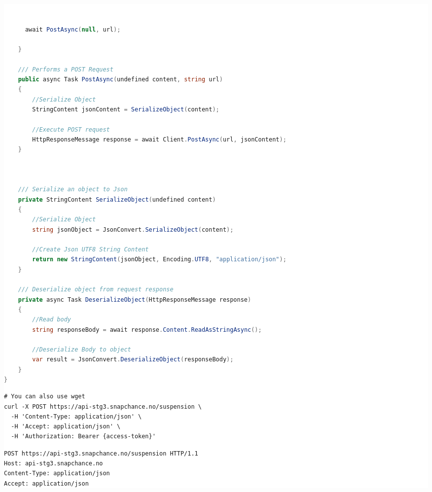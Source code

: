 ```csharp
      
      
      await PostAsync(null, url);
      
    }

    /// Performs a POST Request
    public async Task PostAsync(undefined content, string url)
    {
        //Serialize Object
        StringContent jsonContent = SerializeObject(content);

        //Execute POST request
        HttpResponseMessage response = await Client.PostAsync(url, jsonContent);
    }
    
    
    
    /// Serialize an object to Json
    private StringContent SerializeObject(undefined content)
    {
        //Serialize Object
        string jsonObject = JsonConvert.SerializeObject(content);

        //Create Json UTF8 String Content
        return new StringContent(jsonObject, Encoding.UTF8, "application/json");
    }
    
    /// Deserialize object from request response
    private async Task DeserializeObject(HttpResponseMessage response)
    {
        //Read body 
        string responseBody = await response.Content.ReadAsStringAsync();

        //Deserialize Body to object
        var result = JsonConvert.DeserializeObject(responseBody);
    }
}

```

```shell
# You can also use wget
curl -X POST https://api-stg3.snapchance.no/suspension \
  -H 'Content-Type: application/json' \
  -H 'Accept: application/json' \
  -H 'Authorization: Bearer {access-token}'

```

```http
POST https://api-stg3.snapchance.no/suspension HTTP/1.1
Host: api-stg3.snapchance.no
Content-Type: application/json
Accept: application/json

```
